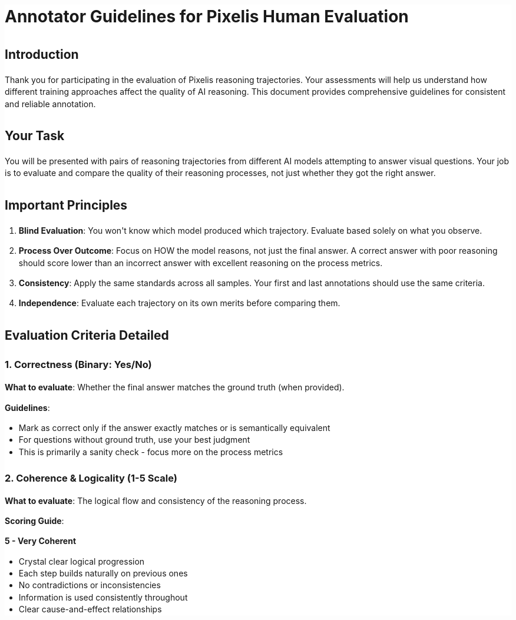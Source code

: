 # Annotator Guidelines for Pixelis Human Evaluation

## Introduction

Thank you for participating in the evaluation of Pixelis reasoning trajectories. Your assessments will help us understand how different training approaches affect the quality of AI reasoning. This document provides comprehensive guidelines for consistent and reliable annotation.

## Your Task

You will be presented with pairs of reasoning trajectories from different AI models attempting to answer visual questions. Your job is to evaluate and compare the quality of their reasoning processes, not just whether they got the right answer.

## Important Principles

1. **Blind Evaluation**: You won't know which model produced which trajectory. Evaluate based solely on what you observe.

2. **Process Over Outcome**: Focus on HOW the model reasons, not just the final answer. A correct answer with poor reasoning should score lower than an incorrect answer with excellent reasoning on the process metrics.

3. **Consistency**: Apply the same standards across all samples. Your first and last annotations should use the same criteria.

4. **Independence**: Evaluate each trajectory on its own merits before comparing them.

## Evaluation Criteria Detailed

### 1. Correctness (Binary: Yes/No)
**What to evaluate**: Whether the final answer matches the ground truth (when provided).

**Guidelines**:
- Mark as correct only if the answer exactly matches or is semantically equivalent
- For questions without ground truth, use your best judgment
- This is primarily a sanity check - focus more on the process metrics

### 2. Coherence & Logicality (1-5 Scale)

**What to evaluate**: The logical flow and consistency of the reasoning process.

**Scoring Guide**:

**5 - Very Coherent**
- Crystal clear logical progression
- Each step builds naturally on previous ones
- No contradictions or inconsistencies
- Information is used consistently throughout
- Clear cause-and-effect relationships
